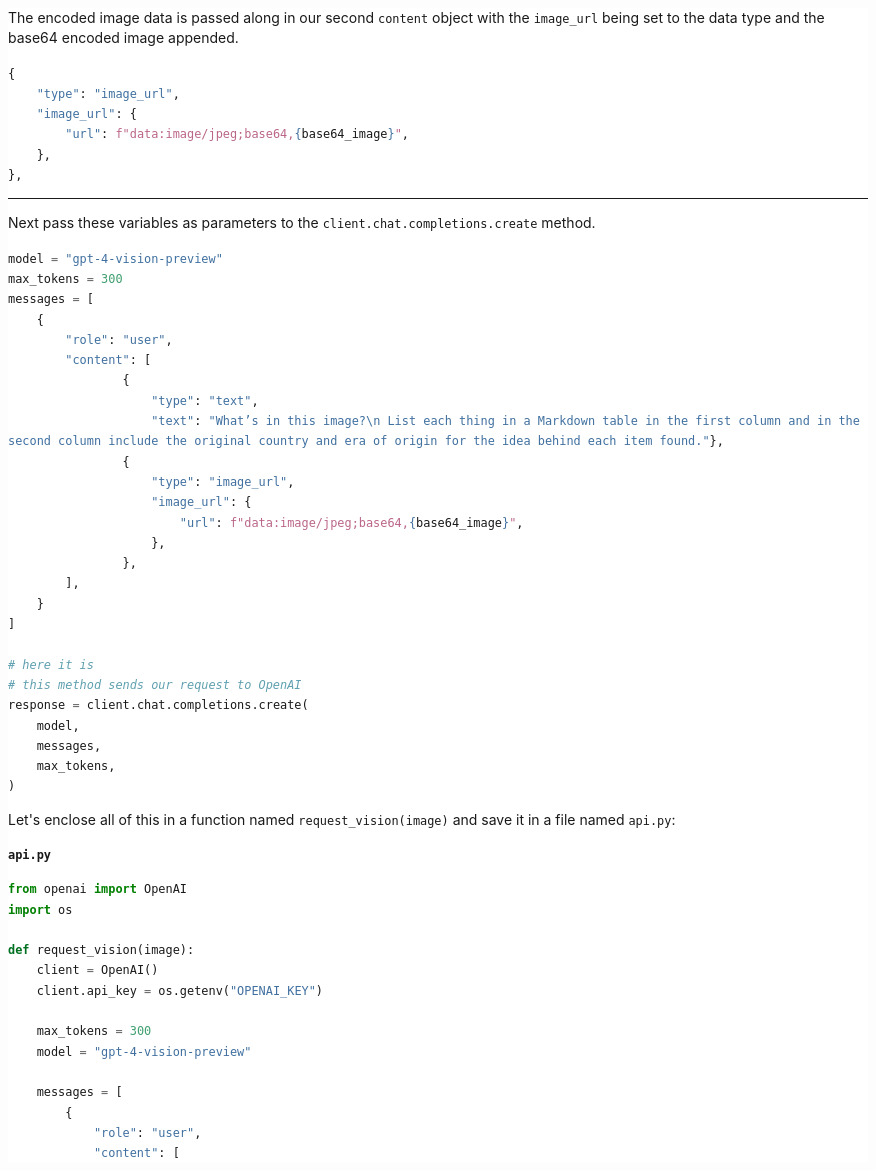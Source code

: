 The encoded image data is passed along in our second `content` object with the `image_url` being set to the data type and the base64 encoded image appended.

```python
{
    "type": "image_url",
    "image_url": {
        "url": f"data:image/jpeg;base64,{base64_image}",
    },
},
```

---

Next pass these variables as parameters to the `client.chat.completions.create` method.

```python
model = "gpt-4-vision-preview"
max_tokens = 300
messages = [
    {
        "role": "user",
        "content": [
                {
                    "type": "text",
                    "text": "What’s in this image?\n List each thing in a Markdown table in the first column and in the second column include the original country and era of origin for the idea behind each item found."},
                {
                    "type": "image_url",
                    "image_url": {
                        "url": f"data:image/jpeg;base64,{base64_image}",
                    },
                },
        ],
    }
]

# here it is
# this method sends our request to OpenAI
response = client.chat.completions.create(
    model,
    messages,
    max_tokens,
)
```

Let's enclose all of this in a function named `request_vision(image)` and save it in a file named `api.py`:

**`api.py`**

```python
from openai import OpenAI
import os

def request_vision(image):
    client = OpenAI()
    client.api_key = os.getenv("OPENAI_KEY")

    max_tokens = 300
    model = "gpt-4-vision-preview"

    messages = [
        {
            "role": "user",
            "content": [
```